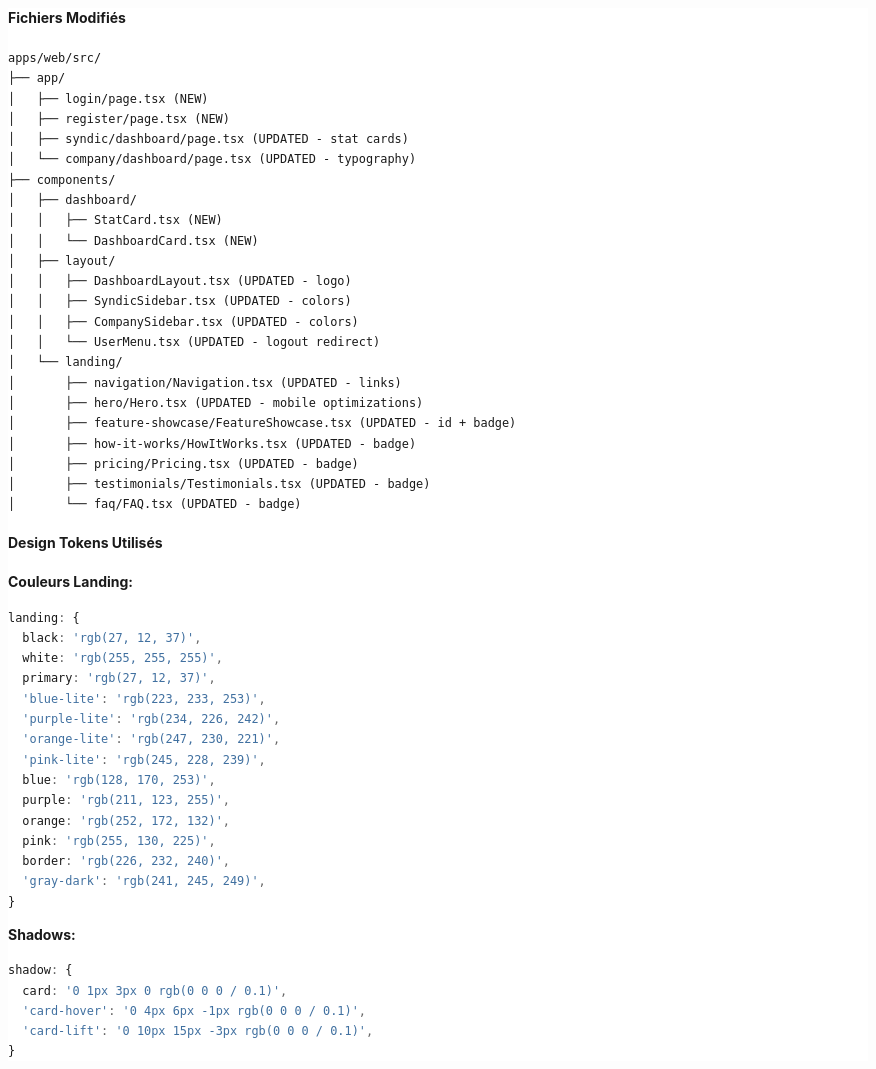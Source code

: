 #### Fichiers Modifiés
```
apps/web/src/
├── app/
│   ├── login/page.tsx (NEW)
│   ├── register/page.tsx (NEW)
│   ├── syndic/dashboard/page.tsx (UPDATED - stat cards)
│   └── company/dashboard/page.tsx (UPDATED - typography)
├── components/
│   ├── dashboard/
│   │   ├── StatCard.tsx (NEW)
│   │   └── DashboardCard.tsx (NEW)
│   ├── layout/
│   │   ├── DashboardLayout.tsx (UPDATED - logo)
│   │   ├── SyndicSidebar.tsx (UPDATED - colors)
│   │   ├── CompanySidebar.tsx (UPDATED - colors)
│   │   └── UserMenu.tsx (UPDATED - logout redirect)
│   └── landing/
│       ├── navigation/Navigation.tsx (UPDATED - links)
│       ├── hero/Hero.tsx (UPDATED - mobile optimizations)
│       ├── feature-showcase/FeatureShowcase.tsx (UPDATED - id + badge)
│       ├── how-it-works/HowItWorks.tsx (UPDATED - badge)
│       ├── pricing/Pricing.tsx (UPDATED - badge)
│       ├── testimonials/Testimonials.tsx (UPDATED - badge)
│       └── faq/FAQ.tsx (UPDATED - badge)
```

#### Design Tokens Utilisés
**Couleurs Landing:**
```typescript
landing: {
  black: 'rgb(27, 12, 37)',
  white: 'rgb(255, 255, 255)',
  primary: 'rgb(27, 12, 37)',
  'blue-lite': 'rgb(223, 233, 253)',
  'purple-lite': 'rgb(234, 226, 242)',
  'orange-lite': 'rgb(247, 230, 221)',
  'pink-lite': 'rgb(245, 228, 239)',
  blue: 'rgb(128, 170, 253)',
  purple: 'rgb(211, 123, 255)',
  orange: 'rgb(252, 172, 132)',
  pink: 'rgb(255, 130, 225)',
  border: 'rgb(226, 232, 240)',
  'gray-dark': 'rgb(241, 245, 249)',
}
```

**Shadows:**
```typescript
shadow: {
  card: '0 1px 3px 0 rgb(0 0 0 / 0.1)',
  'card-hover': '0 4px 6px -1px rgb(0 0 0 / 0.1)',
  'card-lift': '0 10px 15px -3px rgb(0 0 0 / 0.1)',
}
```
